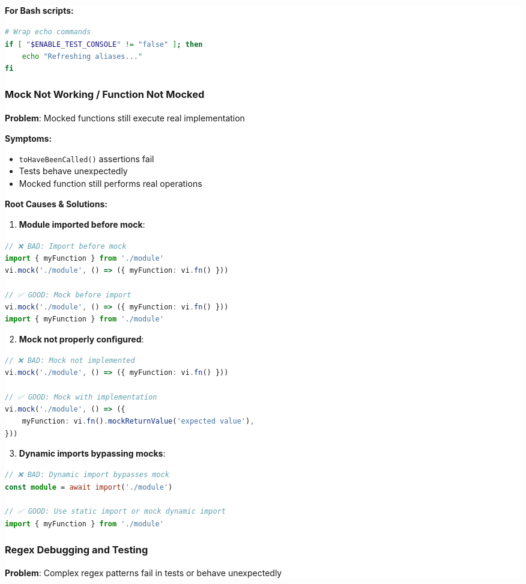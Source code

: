 **For Bash scripts:**

```bash
# Wrap echo commands
if [ "$ENABLE_TEST_CONSOLE" != "false" ]; then
    echo "Refreshing aliases..."
fi
```

### Mock Not Working / Function Not Mocked

**Problem**: Mocked functions still execute real implementation

**Symptoms:**

- `toHaveBeenCalled()` assertions fail
- Tests behave unexpectedly
- Mocked function still performs real operations

**Root Causes & Solutions:**

1. **Module imported before mock**:

```typescript
// ❌ BAD: Import before mock
import { myFunction } from './module'
vi.mock('./module', () => ({ myFunction: vi.fn() }))

// ✅ GOOD: Mock before import
vi.mock('./module', () => ({ myFunction: vi.fn() }))
import { myFunction } from './module'
```

2. **Mock not properly configured**:

```typescript
// ❌ BAD: Mock not implemented
vi.mock('./module', () => ({ myFunction: vi.fn() }))

// ✅ GOOD: Mock with implementation
vi.mock('./module', () => ({
    myFunction: vi.fn().mockReturnValue('expected value'),
}))
```

3. **Dynamic imports bypassing mocks**:

```typescript
// ❌ BAD: Dynamic import bypasses mock
const module = await import('./module')

// ✅ GOOD: Use static import or mock dynamic import
import { myFunction } from './module'
```

### Regex Debugging and Testing

**Problem**: Complex regex patterns fail in tests or behave unexpectedly
